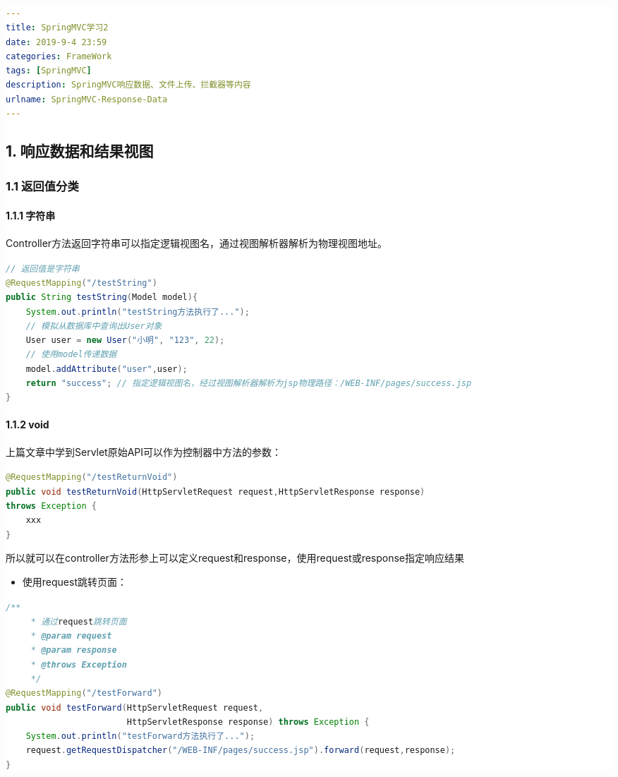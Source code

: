 ```yaml
---
title: SpringMVC学习2
date: 2019-9-4 23:59
categories: FrameWork
tags: [SpringMVC]
description: SpringMVC响应数据、文件上传、拦截器等内容
urlname: SpringMVC-Response-Data
---
```




## 1. 响应数据和结果视图

### 1.1 返回值分类





#### 1.1.1 字符串

Controller方法返回字符串可以指定逻辑视图名，通过视图解析器解析为物理视图地址。

```java
// 返回值是字符串
@RequestMapping("/testString")
public String testString(Model model){
    System.out.println("testString方法执行了...");
    // 模拟从数据库中查询出User对象
    User user = new User("小明", "123", 22);
    // 使用model传递数据
    model.addAttribute("user",user);
    return "success"; // 指定逻辑视图名，经过视图解析器解析为jsp物理路径：/WEB-INF/pages/success.jsp
}
```



#### 1.1.2 void

上篇文章中学到Servlet原始API可以作为控制器中方法的参数：

```java
@RequestMapping("/testReturnVoid")
public void testReturnVoid(HttpServletRequest request,HttpServletResponse response)
throws Exception {
    xxx
}
```

所以就可以在controller方法形参上可以定义request和response，使用request或response指定响应结果

- 使用request跳转页面：

```java
/**
     * 通过request跳转页面
     * @param request
     * @param response
     * @throws Exception
     */
@RequestMapping("/testForward")
public void testForward(HttpServletRequest request,
                        HttpServletResponse response) throws Exception {
    System.out.println("testForward方法执行了...");
    request.getRequestDispatcher("/WEB-INF/pages/success.jsp").forward(request,response);
}
```
